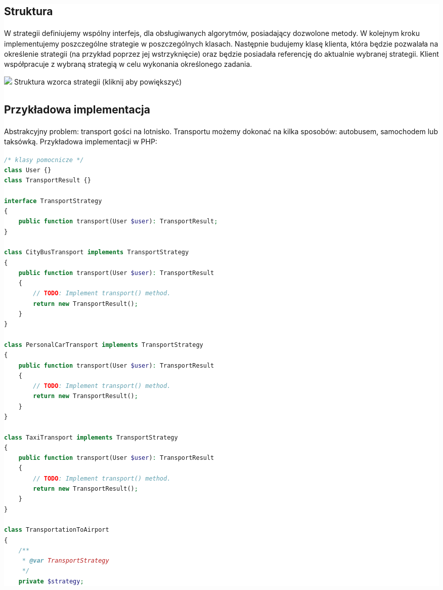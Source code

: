 


## Struktura


W strategii definiujemy wspólny interfejs, dla obsługiwanych algorytmów, posiadający dozwolone metody. W kolejnym kroku implementujemy poszczególne strategie w poszczególnych klasach. Następnie budujemy klasę klienta, która będzie pozwalała na określenie strategii (na przykład poprzez jej wstrzyknięcie) oraz będzie posiadała referencję do aktualnie wybranej strategii. Klient współpracuje z wybraną strategią w celu wykonania określonego zadania.

[![](/assets/img/posts/2016/strategy-pattern.png)](/assets/img/posts/2016/strategy-pattern.png) Struktura wzorca strategii (kliknij aby powiększyć)




## Przykładowa implementacja


Abstrakcyjny problem: transport gości na lotnisko. Transportu możemy dokonać na kilka sposobów: autobusem, samochodem lub taksówką. Przykładowa implementacji w PHP:

    
```php
/* klasy pomocnicze */
class User {}
class TransportResult {}

interface TransportStrategy
{
    public function transport(User $user): TransportResult;
}

class CityBusTransport implements TransportStrategy
{
    public function transport(User $user): TransportResult
    {
        // TODO: Implement transport() method.
        return new TransportResult();
    }
}

class PersonalCarTransport implements TransportStrategy
{
    public function transport(User $user): TransportResult
    {
        // TODO: Implement transport() method.
        return new TransportResult();
    }
}

class TaxiTransport implements TransportStrategy
{
    public function transport(User $user): TransportResult
    {
        // TODO: Implement transport() method.
        return new TransportResult();
    }
}

class TransportationToAirport
{
    /**
     * @var TransportStrategy
     */
    private $strategy;
```